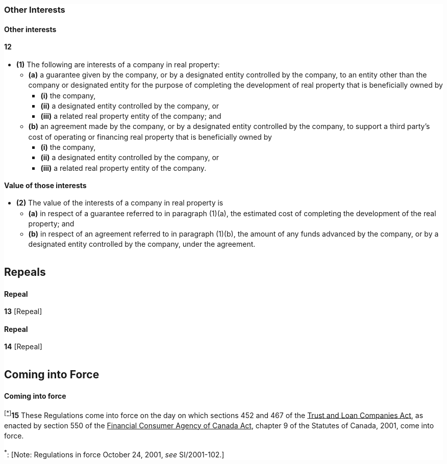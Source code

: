 


### Other Interests



**Other interests**

**12** 

- **(1)** The following are interests of a company in real property:
	- **(a)** a guarantee given by the company, or by a designated entity controlled by the company, to an entity other than the company or designated entity for the purpose of completing the development of real property that is beneficially owned by
		- **(i)** the company,
		- **(ii)** a designated entity controlled by the company, or
		- **(iii)** a related real property entity of the company; and
	- **(b)** an agreement made by the company, or by a designated entity controlled by the company, to support a third party’s cost of operating or financing real property that is beneficially owned by
		- **(i)** the company,
		- **(ii)** a designated entity controlled by the company, or
		- **(iii)** a related real property entity of the company.

**Value of those interests**

- **(2)** The value of the interests of a company in real property is
	- **(a)** in respect of a guarantee referred to in paragraph (1)(a), the estimated cost of completing the development of the real property; and
	- **(b)** in respect of an agreement referred to in paragraph (1)(b), the amount of any funds advanced by the company, or by a designated entity controlled by the company, under the agreement.




## Repeals



**Repeal**

**13** [Repeal]




**Repeal**

**14** [Repeal]




## Coming into Force



**Coming into force**

<sup><a href='#footnotes15_e'>[*]</a></sup>**15** These Regulations come into force on the day on which sections 452 and 467 of the [Trust and Loan Companies Act](/en/Acts/Statutes%20of%20Canada/1991/c.%2045.md), as enacted by section 550 of the [Financial Consumer Agency of Canada Act](/en/Acts/Statutes%20of%20Canada/2001/c.%209.md), chapter 9 of the Statutes of Canada, 2001, come into force.

<a name='footnotes15_e'><sup>*</sup></a>: [Note: Regulations in force October 24, 2001, *see* SI/2001-102.]<br />


